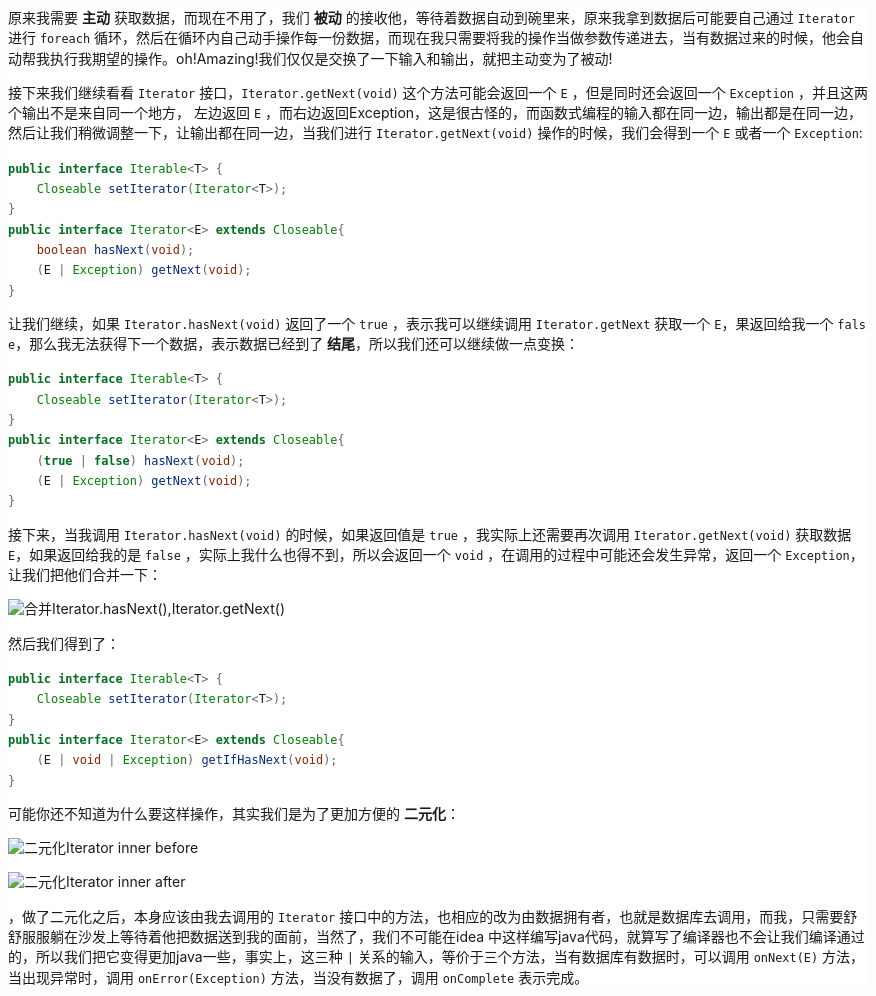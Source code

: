 原来我需要 **主动** 获取数据，而现在不用了，我们 **被动** 的接收他，等待着数据自动到碗里来，原来我拿到数据后可能要自己通过 `Iterator` 进行 `foreach` 循环，然后在循环内自己动手操作每一份数据，而现在我只需要将我的操作当做参数传递进去，当有数据过来的时候，他会自动帮我执行我期望的操作。oh!Amazing!我们仅仅是交换了一下输入和输出，就把主动变为了被动!

接下来我们继续看看 `Iterator` 接口，`Iterator.getNext(void)` 这个方法可能会返回一个 `E` ，但是同时还会返回一个  `Exception` ，并且这两个输出不是来自同一个地方， 左边返回 `E` ，而右边返回Exception，这是很古怪的，而函数式编程的输入都在同一边，输出都是在同一边，然后让我们稍微调整一下，让输出都在同一边，当我们进行 `Iterator.getNext(void)` 操作的时候，我们会得到一个 `E` 或者一个 `Exception`:

```java
public interface Iterable<T> {
    Closeable setIterator(Iterator<T>);
}
public interface Iterator<E> extends Closeable{
    boolean hasNext(void);
    (E | Exception) getNext(void);
}
```

让我们继续，如果 `Iterator.hasNext(void)` 返回了一个 `true` ，表示我可以继续调用 `Iterator.getNext` 获取一个 `E`，果返回给我一个 `false`，那么我无法获得下一个数据，表示数据已经到了 **结尾**，所以我们还可以继续做一点变换：

```java
public interface Iterable<T> {
    Closeable setIterator(Iterator<T>);
}
public interface Iterator<E> extends Closeable{
    (true | false) hasNext(void);
    (E | Exception) getNext(void);
}
```

接下来，当我调用 `Iterator.hasNext(void)` 的时候，如果返回值是 `true` ，我实际上还需要再次调用 `Iterator.getNext(void)` 获取数据 `E`，如果返回给我的是 `false` ，实际上我什么也得不到，所以会返回一个 `void` ，在调用的过程中可能还会发生异常，返回一个 `Exception`，让我们把他们合并一下：

![合并Iterator.hasNext(),Iterator.getNext()](https://github.com/chase-lou/MarkdownPhotos/blob/master/blog/ReactiveExtension/image/ReactiveExtension_Merge_hasNext_getNext.png?raw=true)

然后我们得到了：

```java
public interface Iterable<T> {
    Closeable setIterator(Iterator<T>);
}
public interface Iterator<E> extends Closeable{
    (E | void | Exception) getIfHasNext(void);
}
```

可能你还不知道为什么要这样操作，其实我们是为了更加方便的 **二元化**：

![二元化Iterator inner before](https://github.com/chase-lou/MarkdownPhotos/blob/master/blog/ReactiveExtension/image/ReactiveExtension_Dual_iterator_inner_before.png?raw=true)

![二元化Iterator inner after](https://github.com/chase-lou/MarkdownPhotos/blob/master/blog/ReactiveExtension/image/ReactiveExtension_Dual_iterator_inner_after.png?raw=true)

，做了二元化之后，本身应该由我去调用的 `Iterator` 接口中的方法，也相应的改为由数据拥有者，也就是数据库去调用，而我，只需要舒舒服服躺在沙发上等待着他把数据送到我的面前，当然了，我们不可能在idea 中这样编写java代码，就算写了编译器也不会让我们编译通过的，所以我们把它变得更加java一些，事实上，这三种 `|` 关系的输入，等价于三个方法，当有数据库有数据时，可以调用 `onNext(E)` 方法，当出现异常时，调用 `onError(Exception)` 方法，当没有数据了，调用 `onComplete` 表示完成。
